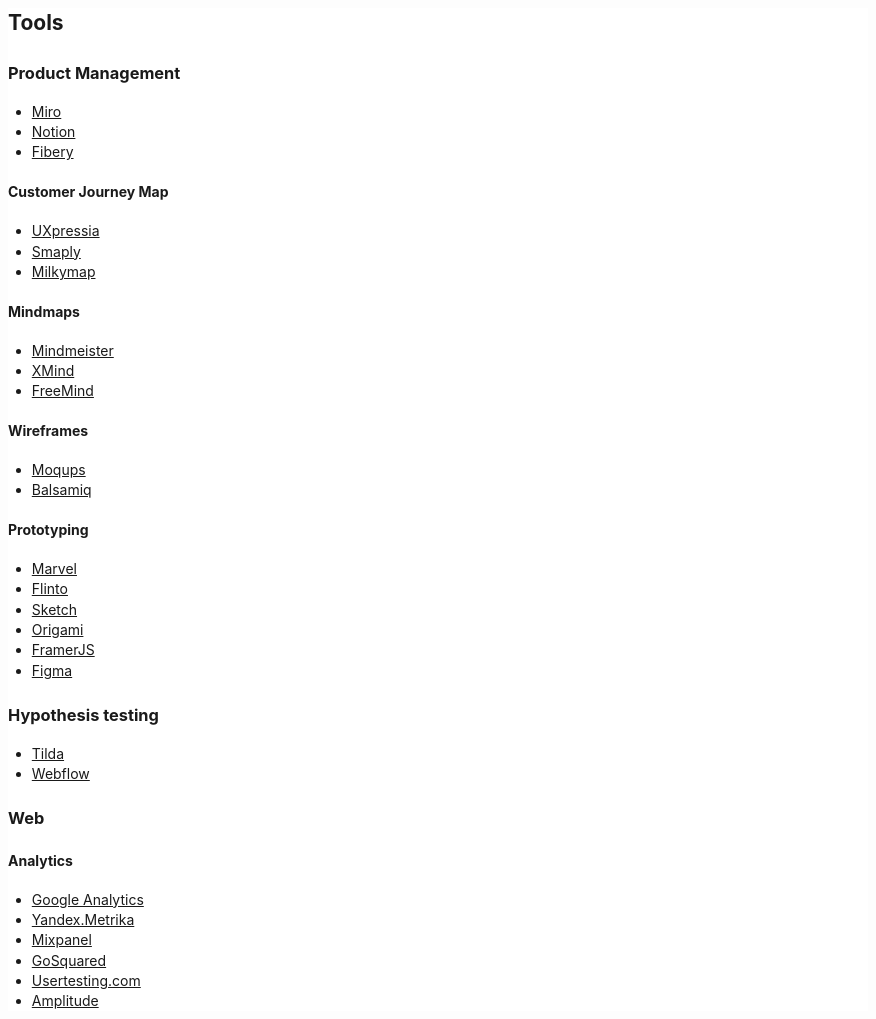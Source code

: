 ## Tools

### Product Management

- [Miro](https://miro.com/?from=awesome-product-manager&utm_source=awesome-product-manager)
- [Notion](https://www.notion.so/?from=awesome-product-manager&utm_source=awesome-product-manager)
- [Fibery](https://fibery.io/?from=awesome-product-manager&utm_source=awesome-product-manager)

#### Customer Journey Map

- [UXpressia](https://uxpressia.com/?from=awesome-product-manager&utm_source=awesome-product-manager)
- [Smaply](https://www.smaply.com/?from=awesome-product-manager&utm_source=awesome-product-manager)
- [Milkymap](https://milkymap.com/?from=awesome-product-manager&utm_source=awesome-product-manager)

#### Mindmaps

- [Mindmeister](https://www.mindmeister.com/?from=awesome-product-manager&utm_source=awesome-product-manager)
- [XMind](https://www.xmind.net/?from=awesome-product-manager&utm_source=awesome-product-manager)
- [FreeMind](https://freemind.en.softonic.com/?from=awesome-product-manager&utm_source=awesome-product-manager)

#### Wireframes

- [Moqups](https://moqups.com/?from=awesome-product-manager&utm_source=awesome-product-manager)
- [Balsamiq](https://www.balsamiq.com/?from=awesome-product-manager&utm_source=awesome-product-manager)

#### Prototyping

- [Marvel](https://marvelapp.com/?from=awesome-product-manager&utm_source=awesome-product-manager)
- [Flinto](https://www.flinto.com/?from=awesome-product-manager&utm_source=awesome-product-manager)
- [Sketch](https://www.sketch.com/?from=awesome-product-manager&utm_source=awesome-product-manager)
- [Origami](https://origami.design/?from=awesome-product-manager&utm_source=awesome-product-manager)
- [FramerJS](https://www.framer.com/?from=awesome-product-manager&utm_source=awesome-product-manager)
- [Figma](https://www.figma.com/?from=awesome-product-manager&utm_source=awesome-product-manager)

### Hypothesis testing

- [Tilda](https://tilda.cc/?from=awesome-product-manager&utm_source=awesome-product-manager)
- [Webflow](https://webflow.com/?from=awesome-product-manager&utm_source=awesome-product-manager)

### Web

#### Analytics

- [Google Analytics](https://www.google.com/analytics/?from=awesome-product-manager&utm_source=awesome-product-manager)
- [Yandex.Metrika](https://metrika.yandex.ru/?from=awesome-product-manager&utm_source=awesome-product-manager)
- [Mixpanel](https://mixpanel.com/?from=awesome-product-manager&utm_source=awesome-product-manager)
- [GoSquared](https://www.gosquared.com/?from=awesome-product-manager&utm_source=awesome-product-manager)
- [Usertesting.com](https://www.usertesting.com/?from=awesome-product-manager&utm_source=awesome-product-manager)
- [Amplitude](https://amplitude.com/?from=awesome-product-manager&utm_source=awesome-product-manager)
